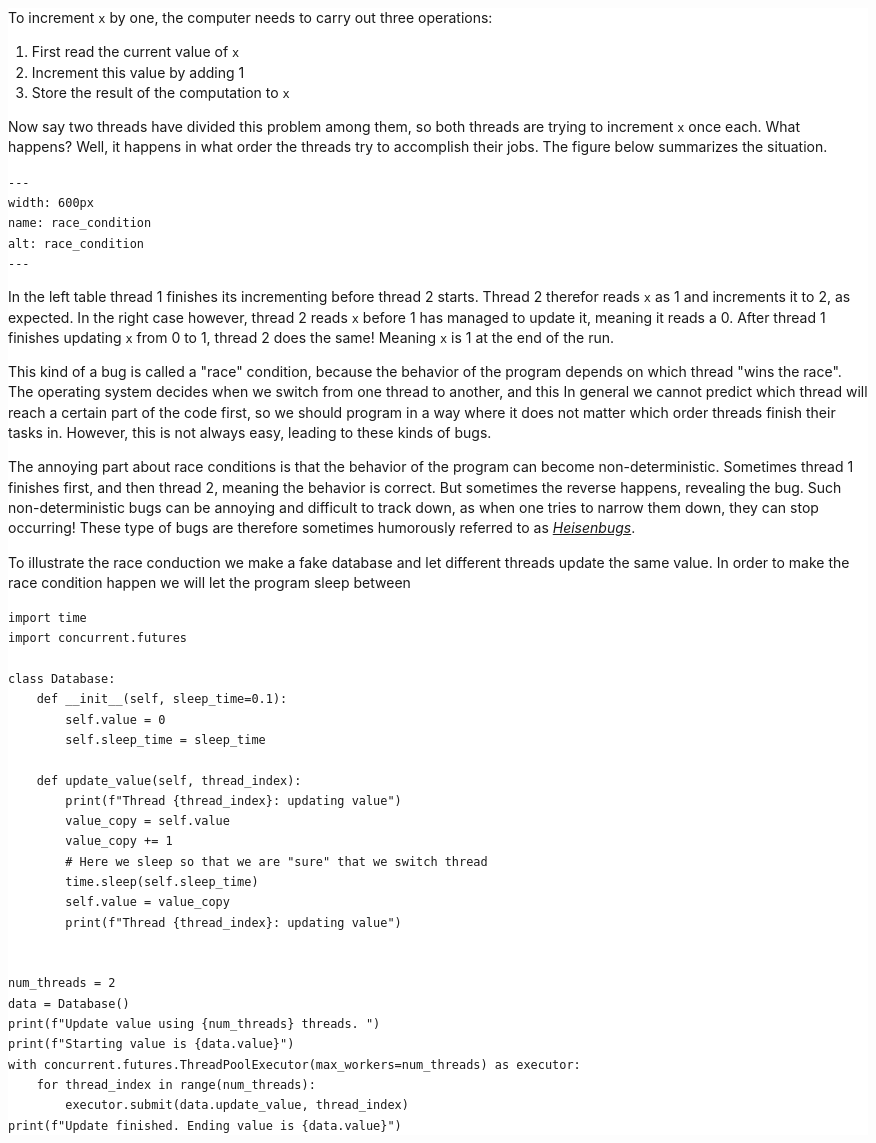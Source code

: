 To increment `x` by one, the computer needs to carry out three operations:
1. First read the current value of `x`
2. Increment this value by adding 1
3. Store the result of the computation to `x`

Now say two threads have divided this problem among them, so both threads are trying to increment `x` once each. What happens? Well, it happens in what order the threads try to accomplish their jobs. The figure below summarizes the situation.

```{figure} ../../figures/race_condition.png
---
width: 600px
name: race_condition
alt: race_condition
---
```


In the left table thread 1 finishes its incrementing before thread 2 starts. Thread 2 therefor reads `x` as 1 and increments it to 2, as expected. In the right case however, thread 2 reads `x` before 1 has managed to update it, meaning it reads a 0. After thread 1 finishes updating `x` from 0 to 1, thread 2 does the same! Meaning `x` is 1 at the end of the run.

This kind of a bug is called a "race" condition, because the behavior of the program depends on which thread "wins the race". The operating system decides when we switch from one thread to another, and this  In general we cannot predict which thread will reach a certain part of the code first, so we should program in a way where it does not matter which order threads finish their tasks in. However, this is not always easy, leading to these kinds of bugs.

The annoying part about race conditions is that the behavior of the program can become non-deterministic. Sometimes thread 1 finishes first, and then thread 2, meaning the behavior is correct. But sometimes the reverse happens, revealing the bug. Such non-deterministic bugs can be annoying and difficult to track down, as when one tries to narrow them down, they can stop occurring! These type of bugs are therefore sometimes humorously referred to as [*Heisenbugs*](https://en.wikipedia.org/wiki/Heisenbug).


To illustrate the race conduction we make a fake database and let different threads update the same value. In order to make the race condition happen we will let the program sleep between

```{code-cell} python
import time
import concurrent.futures

class Database:
    def __init__(self, sleep_time=0.1):
        self.value = 0
        self.sleep_time = sleep_time

    def update_value(self, thread_index):
        print(f"Thread {thread_index}: updating value")
        value_copy = self.value
        value_copy += 1
        # Here we sleep so that we are "sure" that we switch thread
        time.sleep(self.sleep_time)
        self.value = value_copy
        print(f"Thread {thread_index}: updating value")


num_threads = 2
data = Database()
print(f"Update value using {num_threads} threads. ")
print(f"Starting value is {data.value}")
with concurrent.futures.ThreadPoolExecutor(max_workers=num_threads) as executor:
    for thread_index in range(num_threads):
        executor.submit(data.update_value, thread_index)
print(f"Update finished. Ending value is {data.value}")
```
